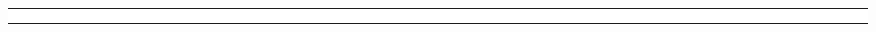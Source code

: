 ----------
----------

[/us/courts/scotus/usReporter/329/379]: https://publicdocs.github.io/go/links?ns=uslm-x&ref=%2Fus%2Fcourts%2Fscotus%2FusReporter%2F329%2F379
[/us/courts/scotus/usReporter/323/88]: https://publicdocs.github.io/go/links?ns=uslm-x&ref=%2Fus%2Fcourts%2Fscotus%2FusReporter%2F323%2F88
[/us/courts/scotus/usReporter/328/829]: https://publicdocs.github.io/go/links?ns=uslm-x&ref=%2Fus%2Fcourts%2Fscotus%2FusReporter%2F328%2F829
[/us/stat/48/794]: https://publicdocs.github.io/go/links?ns=uslm&ref=%2Fus%2Fstat%2F48%2F794
[/us/stat/53/1178]: https://publicdocs.github.io/go/links?ns=uslm&ref=%2Fus%2Fstat%2F53%2F1178
[/us/courts/scotus/usReporter/323/88]: https://publicdocs.github.io/go/links?ns=uslm-x&ref=%2Fus%2Fcourts%2Fscotus%2FusReporter%2F323%2F88
[/us/courts/scotus/usReporter/328/829]: https://publicdocs.github.io/go/links?ns=uslm-x&ref=%2Fus%2Fcourts%2Fscotus%2FusReporter%2F328%2F829
[/us/courts/scotus/usReporter/320/81]: https://publicdocs.github.io/go/links?ns=uslm-x&ref=%2Fus%2Fcourts%2Fscotus%2FusReporter%2F320%2F81
[/us/courts/scotus/usReporter/328/640]: https://publicdocs.github.io/go/links?ns=uslm-x&ref=%2Fus%2Fcourts%2Fscotus%2FusReporter%2F328%2F640
[/us/usc/t18/s338]: https://publicdocs.github.io/go/links?ns=uslm&ref=%2Fus%2Fusc%2Ft18%2Fs338
[/us/courts/scotus/usReporter/322/78]: https://publicdocs.github.io/go/links?ns=uslm-x&ref=%2Fus%2Fcourts%2Fscotus%2FusReporter%2F322%2F78
[/us/courts/scotus/usReporter/317/192]: https://publicdocs.github.io/go/links?ns=uslm-x&ref=%2Fus%2Fcourts%2Fscotus%2FusReporter%2F317%2F192
[/us/courts/scotus/usReporter/328/820]: https://publicdocs.github.io/go/links?ns=uslm-x&ref=%2Fus%2Fcourts%2Fscotus%2FusReporter%2F328%2F820
[/us/stat/48/794]: https://publicdocs.github.io/go/links?ns=uslm&ref=%2Fus%2Fstat%2F48%2F794
[/us/stat/53/1178]: https://publicdocs.github.io/go/links?ns=uslm&ref=%2Fus%2Fstat%2F53%2F1178
[/us/stat/41/324]: https://publicdocs.github.io/go/links?ns=uslm&ref=%2Fus%2Fstat%2F41%2F324
[/us/stat/23/31]: https://publicdocs.github.io/go/links?ns=uslm&ref=%2Fus%2Fstat%2F23%2F31
[/us/stat/28/963]: https://publicdocs.github.io/go/links?ns=uslm&ref=%2Fus%2Fstat%2F28%2F963
[/us/stat/34/768]: https://publicdocs.github.io/go/links?ns=uslm&ref=%2Fus%2Fstat%2F34%2F768
[/us/stat/36/825]: https://publicdocs.github.io/go/links?ns=uslm&ref=%2Fus%2Fstat%2F36%2F825
[/us/stat/37/699]: https://publicdocs.github.io/go/links?ns=uslm&ref=%2Fus%2Fstat%2F37%2F699
[/us/courts/scotus/usReporter/292/661]: https://publicdocs.github.io/go/links?ns=uslm-x&ref=%2Fus%2Fcourts%2Fscotus%2FusReporter%2F292%2F661


